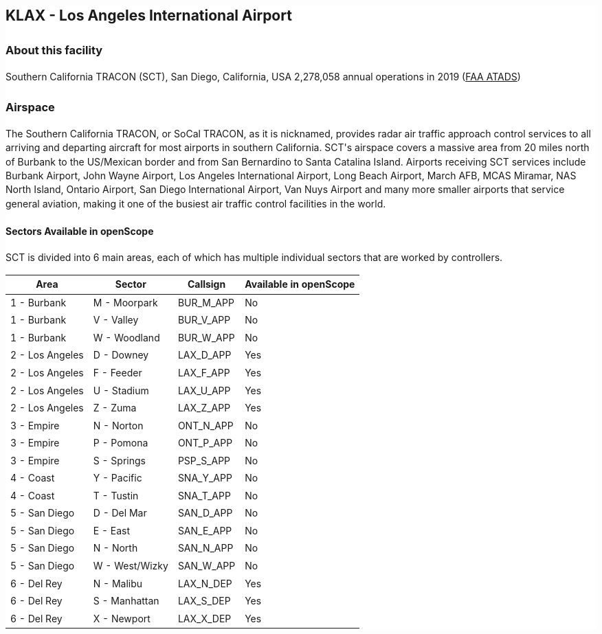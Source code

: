 ## KLAX - Los Angeles International Airport

### About this facility
Southern California TRACON (SCT), San Diego, California, USA
2,278,058 annual operations in 2019 (<a href="https://aspm.faa.gov/opsnet/sys/Tracon.asp" target="_blank">FAA ATADS</a>)

### Airspace
The Southern California TRACON, or SoCal TRACON, as it is nicknamed, provides radar air traffic approach control services to all arriving and departing aircraft for most airports in southern California. SCT's airspace covers a massive area from 20 miles north of Burbank to the US/Mexican border and from San Bernardino to Santa Catalina Island. Airports receiving SCT services include Burbank Airport, John Wayne Airport, Los Angeles International Airport, Long Beach Airport, March AFB, MCAS Miramar, NAS North Island, Ontario Airport, San Diego International Airport, Van Nuys Airport and many more smaller airports that service general aviation, making it one of the busiest air traffic control facilities in the world.

#### Sectors Available in openScope
SCT is divided into 6 main areas, each of which has multiple individual sectors that are worked by controllers.

| Area            | Sector         | Callsign  | Available in openScope |
|-----------------|----------------|-----------|------------------------|
| 1 - Burbank     | M - Moorpark   | BUR_M_APP | No                     |
| 1 - Burbank     | V - Valley     | BUR_V_APP | No                     |
| 1 - Burbank     | W - Woodland   | BUR_W_APP | No                     |
| 2 - Los Angeles | D - Downey     | LAX_D_APP | Yes                    |
| 2 - Los Angeles | F - Feeder     | LAX_F_APP | Yes                    |
| 2 - Los Angeles | U - Stadium    | LAX_U_APP | Yes                    |
| 2 - Los Angeles | Z - Zuma       | LAX_Z_APP | Yes                    |
| 3 - Empire      | N - Norton     | ONT_N_APP | No                     |
| 3 - Empire      | P - Pomona     | ONT_P_APP | No                     |
| 3 - Empire      | S - Springs    | PSP_S_APP | No                     |
| 4 - Coast       | Y - Pacific    | SNA_Y_APP | No                     |
| 4 - Coast       | T - Tustin     | SNA_T_APP | No                     |
| 5 - San Diego   | D - Del Mar    | SAN_D_APP | No                     |
| 5 - San Diego   | E - East       | SAN_E_APP | No                     |
| 5 - San Diego   | N - North      | SAN_N_APP | No                     |
| 5 - San Diego   | W - West/Wizky | SAN_W_APP | No                     |
| 6 - Del Rey     | N - Malibu     | LAX_N_DEP | Yes                    |
| 6 - Del Rey     | S - Manhattan  | LAX_S_DEP | Yes                    |
| 6 - Del Rey     | X - Newport    | LAX_X_DEP | Yes                    |
